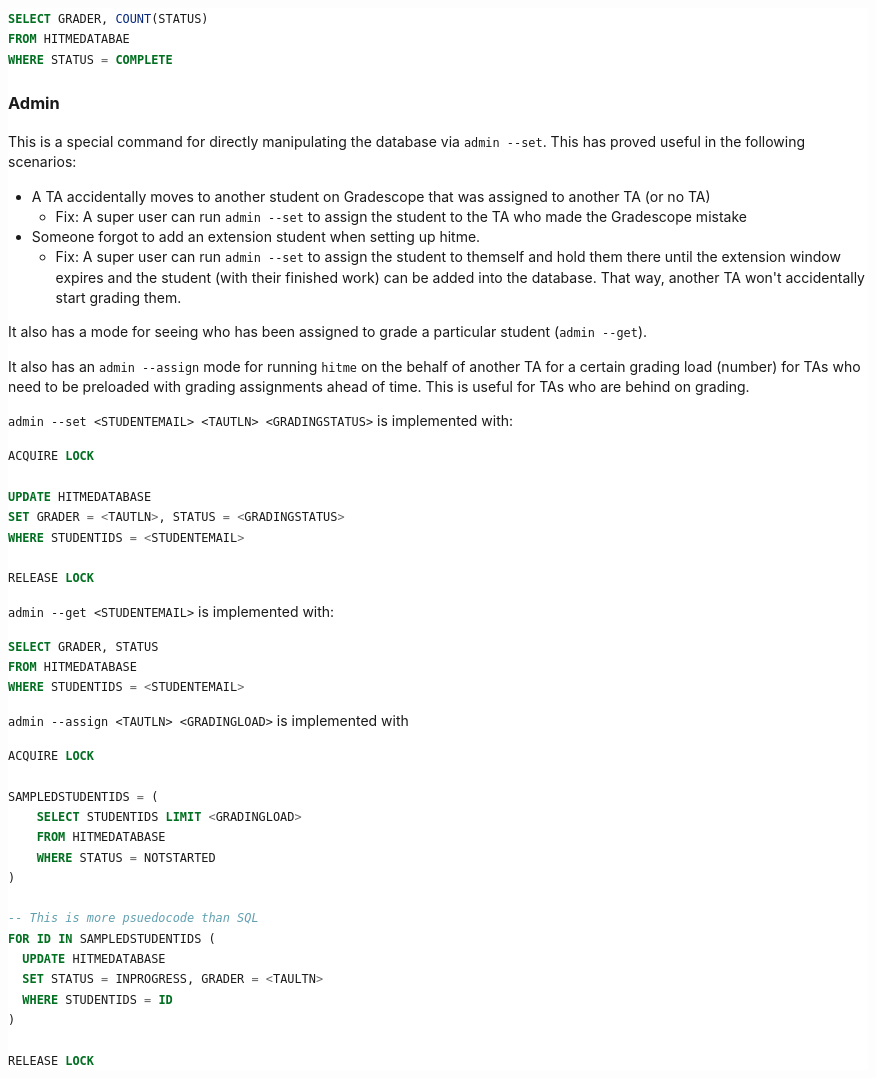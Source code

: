 ```sql
SELECT GRADER, COUNT(STATUS)
FROM HITMEDATABAE
WHERE STATUS = COMPLETE
```

### Admin 

This is a special command for directly manipulating the database via `admin --set`. This has proved useful in the following scenarios: 
* A TA accidentally moves to another student on Gradescope that was assigned to another TA (or no TA)
  - Fix: A super user can run `admin --set` to assign the student to the TA who made the Gradescope mistake 
* Someone forgot to add an extension student when setting up hitme. 
  - Fix: A super user can run `admin --set` to assign the student to themself and hold them there until the extension window expires and the student (with their finished work) can be added into the database. That way, another TA won't accidentally start grading them. 

It also has a mode for seeing who has been assigned to grade a particular student (`admin --get`). 

It also has an `admin --assign` mode for running `hitme` on the behalf of another TA for a certain grading load (number) for TAs who need to be preloaded with grading assignments ahead of time. This is useful for TAs who are behind on grading. 

`admin --set <STUDENTEMAIL> <TAUTLN> <GRADINGSTATUS>` is implemented with: 

```sql
ACQUIRE LOCK

UPDATE HITMEDATABASE
SET GRADER = <TAUTLN>, STATUS = <GRADINGSTATUS>
WHERE STUDENTIDS = <STUDENTEMAIL>

RELEASE LOCK
```

`admin --get <STUDENTEMAIL>` is implemented with: 
```sql
SELECT GRADER, STATUS
FROM HITMEDATABASE
WHERE STUDENTIDS = <STUDENTEMAIL>
```

`admin --assign <TAUTLN> <GRADINGLOAD>` is implemented with

```sql
ACQUIRE LOCK

SAMPLEDSTUDENTIDS = (
    SELECT STUDENTIDS LIMIT <GRADINGLOAD>
    FROM HITMEDATABASE
    WHERE STATUS = NOTSTARTED
)

-- This is more psuedocode than SQL
FOR ID IN SAMPLEDSTUDENTIDS (
  UPDATE HITMEDATABASE
  SET STATUS = INPROGRESS, GRADER = <TAULTN>
  WHERE STUDENTIDS = ID
)

RELEASE LOCK
```
